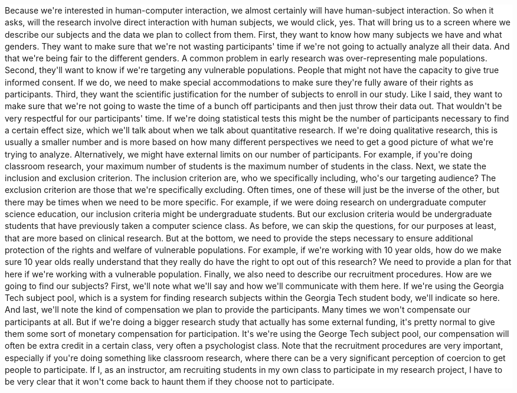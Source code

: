 Because we're interested in human-computer interaction, we almost
certainly will have human-subject interaction. So when it asks, will the
research involve direct interaction with human subjects, we would click,
yes. That will bring us to a screen where we describe our subjects and
the data we plan to collect from them. First, they want to know how many
subjects we have and what genders. They want to make sure that we're not
wasting participants' time if we're not going to actually analyze all
their data. And that we're being fair to the different genders. A common
problem in early research was over-representing male populations.
Second, they'll want to know if we're targeting any vulnerable
populations. People that might not have the capacity to give true
informed consent. If we do, we need to make special accommodations to
make sure they're fully aware of their rights as participants. Third,
they want the scientific justification for the number of subjects to
enroll in our study. Like I said, they want to make sure that we're not
going to waste the time of a bunch off participants and then just throw
their data out. That wouldn't be very respectful for our participants'
time. If we're doing statistical tests this might be the number of
participants necessary to find a certain effect size, which we'll talk
about when we talk about quantitative research. If we're doing
qualitative research, this is usually a smaller number and is more based
on how many different perspectives we need to get a good picture of what
we're trying to analyze. Alternatively, we might have external limits on
our number of participants. For example, if you're doing classroom
research, your maximum number of students is the maximum number of
students in the class. Next, we state the inclusion and exclusion
criterion. The inclusion criterion are, who we specifically including,
who's our targeting audience? The exclusion criterion are those that
we're specifically excluding. Often times, one of these will just be the
inverse of the other, but there may be times when we need to be more
specific. For example, if we were doing research on undergraduate
computer science education, our inclusion criteria might be
undergraduate students. But our exclusion criteria would be
undergraduate students that have previously taken a computer science
class. As before, we can skip the questions, for our purposes at least,
that are more based on clinical research. But at the bottom, we need to
provide the steps necessary to ensure additional protection of the
rights and welfare of vulnerable populations. For example, if we're
working with 10 year olds, how do we make sure 10 year olds really
understand that they really do have the right to opt out of this
research? We need to provide a plan for that here if we're working with
a vulnerable population. Finally, we also need to describe our
recruitment procedures. How are we going to find our subjects? First,
we'll note what we'll say and how we'll communicate with them here. If
we're using the Georgia Tech subject pool, which is a system for finding
research subjects within the Georgia Tech student body, we'll indicate
so here. And last, we'll note the kind of compensation we plan to
provide the participants. Many times we won't compensate our
participants at all. But if we're doing a bigger research study that
actually has some external funding, it's pretty normal to give them some
sort of monetary compensation for participation. It's we're using the
George Tech subject pool, our compensation will often be extra credit in
a certain class, very often a psychologist class. Note that the
recruitment procedures are very important, especially if you're doing
something like classroom research, where there can be a very significant
perception of coercion to get people to participate. If I, as an
instructor, am recruiting students in my own class to participate in my
research project, I have to be very clear that it won't come back to
haunt them if they choose not to participate.
